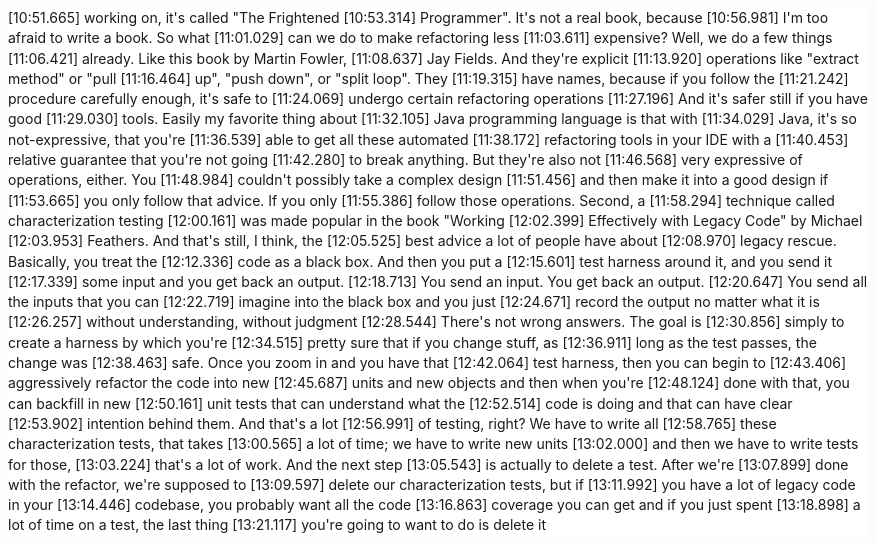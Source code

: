 [10:51.665] working on, it's called "The Frightened
[10:53.314] Programmer". It's not a real book, because
[10:56.981] I'm too afraid to write a book. So what
[11:01.029] can we do to make refactoring less
[11:03.611] expensive? Well, we do a few things
[11:06.421] already. Like this book by Martin Fowler,
[11:08.637] Jay Fields. And they're explicit
[11:13.920] operations like "extract method" or "pull
[11:16.464] up", "push down", or "split loop". They
[11:19.315] have names, because if you follow the
[11:21.242] procedure carefully enough, it's safe to
[11:24.069] undergo certain refactoring operations
[11:27.196] And it's safer still if you have good
[11:29.030] tools. Easily my favorite thing about
[11:32.105] Java programming language is that with
[11:34.029] Java, it's so not-expressive, that you're
[11:36.539] able to get all these automated
[11:38.172] refactoring tools in your IDE with a
[11:40.453] relative guarantee that you're not going
[11:42.280] to break anything. But they're also not
[11:46.568] very expressive of operations, either. You
[11:48.984] couldn't possibly take a complex design
[11:51.456] and then make it into a good design if
[11:53.665] you only follow that advice. If you only
[11:55.386] follow those operations. Second, a
[11:58.294] technique called characterization testing
[12:00.161] was made popular in the book "Working
[12:02.399] Effectively with Legacy Code" by Michael
[12:03.953] Feathers. And that's still, I think, the
[12:05.525] best advice a lot of people have about
[12:08.970] legacy rescue. Basically, you treat the
[12:12.336] code as a black box. And then you put a
[12:15.601] test harness around it, and you send it
[12:17.339] some input and you get back an output.
[12:18.713] You send an input. You get back an output.
[12:20.647] You send all the inputs that you can
[12:22.719] imagine into the black box and you just
[12:24.671] record the output no matter what it is
[12:26.257] without understanding, without judgment
[12:28.544] There's not wrong answers. The goal is
[12:30.856] simply to create a harness by which you're
[12:34.515] pretty sure that if you change stuff, as
[12:36.911] long as the test passes, the change was
[12:38.463] safe. Once you zoom in and you have that
[12:42.064] test harness, then you can begin to
[12:43.406] aggressively refactor the code into new
[12:45.687] units and new objects and then when you're
[12:48.124] done with that, you can backfill in new
[12:50.161] unit tests that can understand what the
[12:52.514] code is doing and that can have clear
[12:53.902] intention behind them. And that's a lot
[12:56.991] of testing, right? We have to write all
[12:58.765] these characterization tests, that takes
[13:00.565] a lot of time; we have to write new units
[13:02.000] and then we have to write tests for those,
[13:03.224] that's a lot of work. And the next step
[13:05.543] is actually to delete a test. After we're
[13:07.899] done with the refactor, we're supposed to
[13:09.597] delete our characterization tests, but if
[13:11.992] you have a lot of legacy code in your
[13:14.446] codebase, you probably want all the code
[13:16.863] coverage you can get and if you just spent
[13:18.898] a lot of time on a test, the last thing
[13:21.117] you're going to want to do is delete it